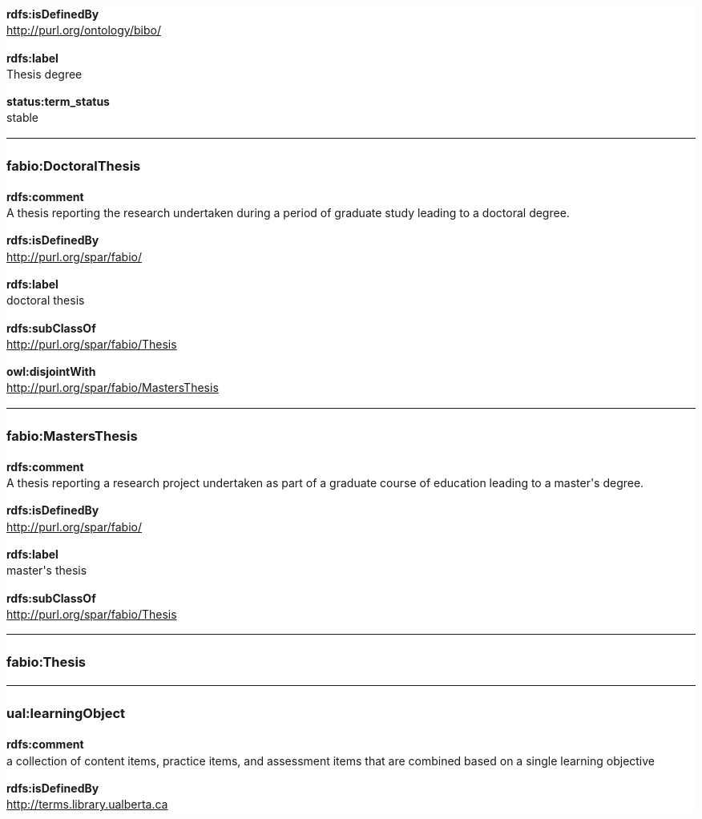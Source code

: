    **rdfs:isDefinedBy**   
  http://purl.org/ontology/bibo/  
   
   **rdfs:label**   
  Thesis degree  
   
   **status:term_status**   
  stable  
   
***
### fabio:DoctoralThesis
   
   **rdfs:comment**   
  A thesis reporting the research undertaken during a period of graduate study leading to a doctoral degree.  
   
   **rdfs:isDefinedBy**   
  http://purl.org/spar/fabio/  
   
   **rdfs:label**   
  doctoral thesis  
   
   **rdfs:subClassOf**   
  http://purl.org/spar/fabio/Thesis  
   
   **owl:disjointWith**   
  http://purl.org/spar/fabio/MastersThesis  
   
***
### fabio:MastersThesis
   
   **rdfs:comment**   
  A thesis reporting a research project undertaken as part of a graduate course of education leading to a master's degree.  
   
   **rdfs:isDefinedBy**   
  http://purl.org/spar/fabio/  
   
   **rdfs:label**   
  master's thesis  
   
   **rdfs:subClassOf**   
  http://purl.org/spar/fabio/Thesis  
   
***
### fabio:Thesis
   
***
### ual:learningObject
   
   **rdfs:comment**   
  a collection of content items, practice items, and assessment items that are combined based on a single learning objective  
   
   **rdfs:isDefinedBy**   
  http://terms.library.ualberta.ca  
   